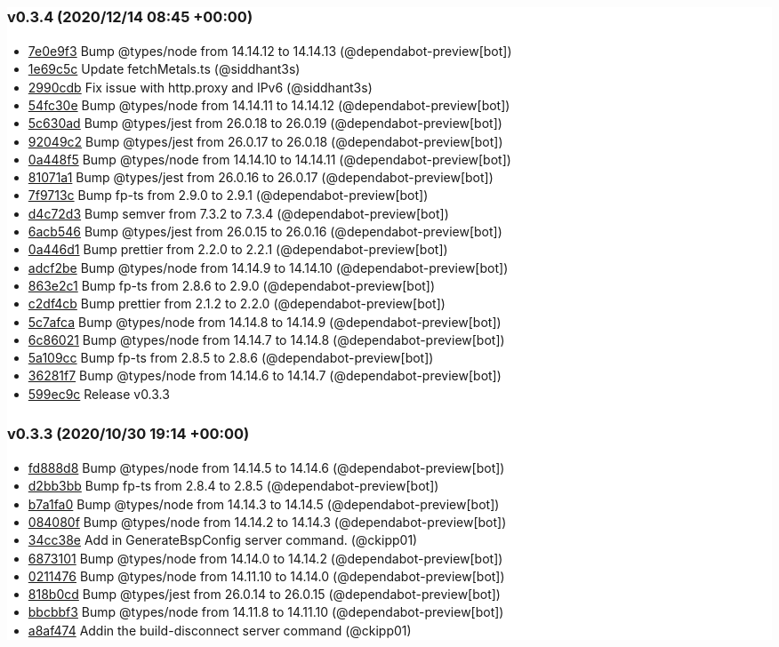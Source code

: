 ### v0.3.4 (2020/12/14 08:45 +00:00)
- [7e0e9f3](https://github.com/scalameta/metals-languageclient/commit/7e0e9f325cb688b17a4887b8be372e697e0d985c) Bump @types/node from 14.14.12 to 14.14.13 (@dependabot-preview[bot])
- [1e69c5c](https://github.com/scalameta/metals-languageclient/commit/1e69c5c641be2984a91a0cf8195403679beba3cb) Update fetchMetals.ts (@siddhant3s)
- [2990cdb](https://github.com/scalameta/metals-languageclient/commit/2990cdb0461bc87752d8294ebf0e8ea7509147d9) Fix issue with http.proxy and IPv6 (@siddhant3s)
- [54fc30e](https://github.com/scalameta/metals-languageclient/commit/54fc30ee5452d1f089f53533e3bef8d10f75973c) Bump @types/node from 14.14.11 to 14.14.12 (@dependabot-preview[bot])
- [5c630ad](https://github.com/scalameta/metals-languageclient/commit/5c630ada6d6075c33b311ee68186b7e1bc567f09) Bump @types/jest from 26.0.18 to 26.0.19 (@dependabot-preview[bot])
- [92049c2](https://github.com/scalameta/metals-languageclient/commit/92049c276765f159481969c54e00b8b81ef56964) Bump @types/jest from 26.0.17 to 26.0.18 (@dependabot-preview[bot])
- [0a448f5](https://github.com/scalameta/metals-languageclient/commit/0a448f538cda64d1f54bb8fcd04e279471e0a823) Bump @types/node from 14.14.10 to 14.14.11 (@dependabot-preview[bot])
- [81071a1](https://github.com/scalameta/metals-languageclient/commit/81071a16f9fa92cd5490a2d1aa0e5e2f71227d16) Bump @types/jest from 26.0.16 to 26.0.17 (@dependabot-preview[bot])
- [7f9713c](https://github.com/scalameta/metals-languageclient/commit/7f9713c0160451c13ca5e4b10895bd50eeb22273) Bump fp-ts from 2.9.0 to 2.9.1 (@dependabot-preview[bot])
- [d4c72d3](https://github.com/scalameta/metals-languageclient/commit/d4c72d380b150ddfc7a423edea1bda096fc51097) Bump semver from 7.3.2 to 7.3.4 (@dependabot-preview[bot])
- [6acb546](https://github.com/scalameta/metals-languageclient/commit/6acb54692d1064dc86ecc0559a4c49f2f4b2cbec) Bump @types/jest from 26.0.15 to 26.0.16 (@dependabot-preview[bot])
- [0a446d1](https://github.com/scalameta/metals-languageclient/commit/0a446d13399172ffc10e1da2dc3720f7be935c02) Bump prettier from 2.2.0 to 2.2.1 (@dependabot-preview[bot])
- [adcf2be](https://github.com/scalameta/metals-languageclient/commit/adcf2be0574aef4683632aee8b21071e0879326d) Bump @types/node from 14.14.9 to 14.14.10 (@dependabot-preview[bot])
- [863e2c1](https://github.com/scalameta/metals-languageclient/commit/863e2c17dd38bba2c95e2ea3083efae3d6eeb12e) Bump fp-ts from 2.8.6 to 2.9.0 (@dependabot-preview[bot])
- [c2df4cb](https://github.com/scalameta/metals-languageclient/commit/c2df4cb08bd3acfc20901205b98dee419840a70b) Bump prettier from 2.1.2 to 2.2.0 (@dependabot-preview[bot])
- [5c7afca](https://github.com/scalameta/metals-languageclient/commit/5c7afcab161ddd731281c398f08fe52247096ebd) Bump @types/node from 14.14.8 to 14.14.9 (@dependabot-preview[bot])
- [6c86021](https://github.com/scalameta/metals-languageclient/commit/6c8602129a609693df76488311d5fa026408f466) Bump @types/node from 14.14.7 to 14.14.8 (@dependabot-preview[bot])
- [5a109cc](https://github.com/scalameta/metals-languageclient/commit/5a109cc3caa4c219251d96d8a6d4a458ee154438) Bump fp-ts from 2.8.5 to 2.8.6 (@dependabot-preview[bot])
- [36281f7](https://github.com/scalameta/metals-languageclient/commit/36281f7264c93bd005b44fca1b9de79688f504bb) Bump @types/node from 14.14.6 to 14.14.7 (@dependabot-preview[bot])
- [599ec9c](https://github.com/scalameta/metals-languageclient/commit/599ec9cd037ccbeb8feb93554bf10b1372b1af90) Release v0.3.3

### v0.3.3 (2020/10/30 19:14 +00:00)
- [fd888d8](https://github.com/scalameta/metals-languageclient/commit/fd888d8cec51af5d6cc4fb9b53014ce9c0bf9e52) Bump @types/node from 14.14.5 to 14.14.6 (@dependabot-preview[bot])
- [d2bb3bb](https://github.com/scalameta/metals-languageclient/commit/d2bb3bb6ff0bde57182e7accf57663400afb93b3) Bump fp-ts from 2.8.4 to 2.8.5 (@dependabot-preview[bot])
- [b7a1fa0](https://github.com/scalameta/metals-languageclient/commit/b7a1fa09e49241cef23116c8976951be51eada8c) Bump @types/node from 14.14.3 to 14.14.5 (@dependabot-preview[bot])
- [084080f](https://github.com/scalameta/metals-languageclient/commit/084080ff58dc20505333e42a65ee09559d4bc7ee) Bump @types/node from 14.14.2 to 14.14.3 (@dependabot-preview[bot])
- [34cc38e](https://github.com/scalameta/metals-languageclient/commit/34cc38eb8a21352bdd3e84ad63801cc2510f2e4a) Add in GenerateBspConfig server command. (@ckipp01)
- [6873101](https://github.com/scalameta/metals-languageclient/commit/6873101f18e13dd294cb197ceee1323610d2c8f5) Bump @types/node from 14.14.0 to 14.14.2 (@dependabot-preview[bot])
- [0211476](https://github.com/scalameta/metals-languageclient/commit/02114761d62b9fb5c60f34a85a17e3ce40ba3c8c) Bump @types/node from 14.11.10 to 14.14.0 (@dependabot-preview[bot])
- [818b0cd](https://github.com/scalameta/metals-languageclient/commit/818b0cda3eccca1a9082ba6e1c4bb487781231df) Bump @types/jest from 26.0.14 to 26.0.15 (@dependabot-preview[bot])
- [bbcbbf3](https://github.com/scalameta/metals-languageclient/commit/bbcbbf34db126e7110a1c655005f99c848157120) Bump @types/node from 14.11.8 to 14.11.10 (@dependabot-preview[bot])
- [a8af474](https://github.com/scalameta/metals-languageclient/commit/a8af474bd57da1b07df17fce92959532095da106) Addin the build-disconnect server command (@ckipp01)